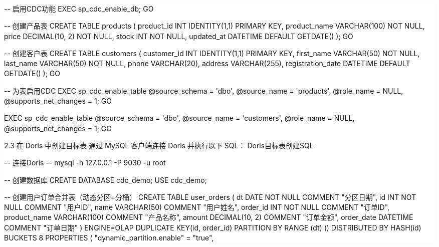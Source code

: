 -- 启用CDC功能
EXEC sp_cdc_enable_db;
GO

-- 创建产品表
CREATE TABLE products (
product_id INT IDENTITY(1,1) PRIMARY KEY,
product_name VARCHAR(100) NOT NULL,
price DECIMAL(10, 2) NOT NULL,
stock INT NOT NULL,
updated_at DATETIME DEFAULT GETDATE()
);
GO

-- 创建客户表
CREATE TABLE customers (
customer_id INT IDENTITY(1,1) PRIMARY KEY,
first_name VARCHAR(50) NOT NULL,
last_name VARCHAR(50) NOT NULL,
phone VARCHAR(20),
address VARCHAR(255),
registration_date DATETIME DEFAULT GETDATE()
);
GO

-- 为表启用CDC
EXEC sp_cdc_enable_table
@source_schema = 'dbo',
@source_name = 'products',
@role_name = NULL,
@supports_net_changes = 1;
GO

EXEC sp_cdc_enable_table
@source_schema = 'dbo',
@source_name = 'customers',
@role_name = NULL,
@supports_net_changes = 1;
GO



   2.3 在 Doris 中创建目标表
   通过 MySQL 客户端连接 Doris 并执行以下 SQL：
   Doris目标表创建SQL

-- 连接Doris
-- mysql -h 127.0.0.1 -P 9030 -u root

-- 创建数据库
CREATE DATABASE cdc_demo;
USE cdc_demo;

-- 创建用户订单合并表（动态分区+分桶）
CREATE TABLE user_orders (
dt DATE NOT NULL COMMENT "分区日期",
id INT NOT NULL COMMENT "用户ID",
name VARCHAR(50) COMMENT "用户姓名",
order_id INT NOT NULL COMMENT "订单ID",
product_name VARCHAR(100) COMMENT "产品名称",
amount DECIMAL(10, 2) COMMENT "订单金额",
order_date DATETIME COMMENT "订单日期"
) ENGINE=OLAP
DUPLICATE KEY(id, order_id)
PARTITION BY RANGE (dt) ()
DISTRIBUTED BY HASH(id) BUCKETS 8
PROPERTIES (
"dynamic_partition.enable" = "true",